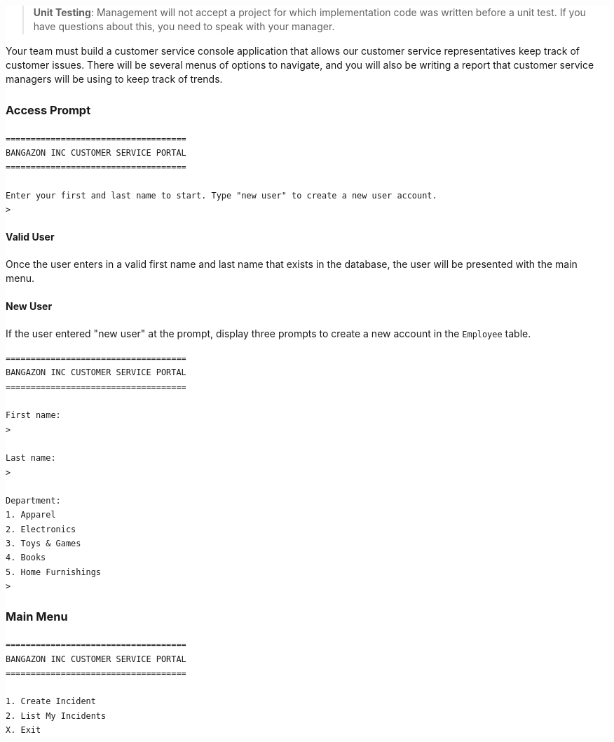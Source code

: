 > **Unit Testing**: Management will not accept a project for which implementation code was written before a unit test. If you have questions about this, you need to speak with your manager.

Your team must build a customer service console application that allows our customer service representatives keep track of customer issues. There will be several menus of options to navigate, and you will also be writing a report that customer service managers will be using to keep track of trends.

### Access Prompt

```
====================================
BANGAZON INC CUSTOMER SERVICE PORTAL
====================================

Enter your first and last name to start. Type "new user" to create a new user account.
> 
```

#### Valid User

Once the user enters in a valid first name and last name that exists in the database, the user will be presented with the main menu.

#### New User

If the user entered "new user" at the prompt, display three prompts to create a new account in the `Employee` table.

```
====================================
BANGAZON INC CUSTOMER SERVICE PORTAL
====================================

First name:
> 

Last name:
>

Department:
1. Apparel
2. Electronics
3. Toys & Games
4. Books
5. Home Furnishings
>
```

### Main Menu

```
====================================
BANGAZON INC CUSTOMER SERVICE PORTAL
====================================

1. Create Incident
2. List My Incidents
X. Exit
```

